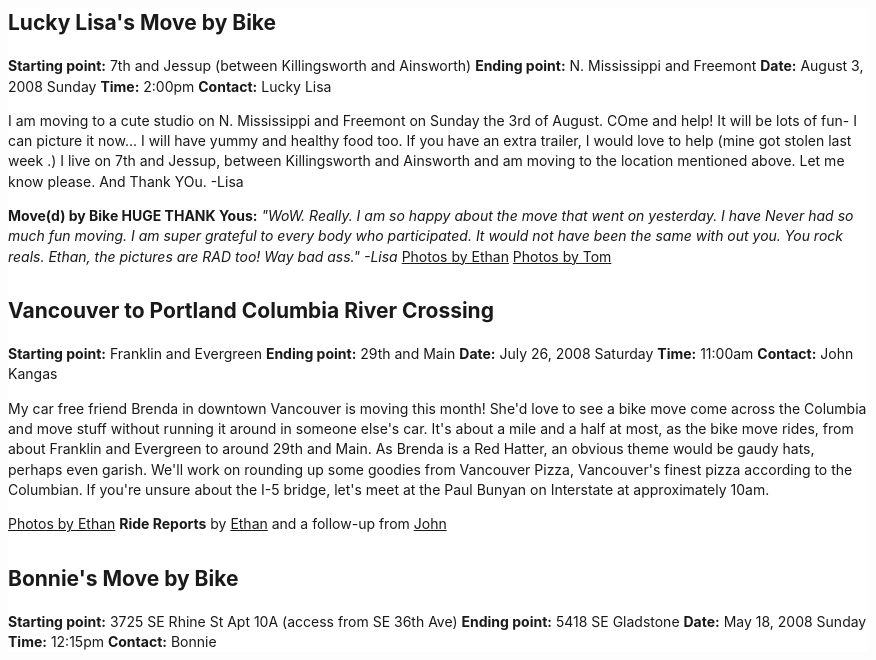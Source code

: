 
## Lucky Lisa's Move by Bike

**Starting point:** 7th and Jessup (between Killingsworth and Ainsworth)
**Ending point:** N. Mississippi and Freemont
**Date:** August 3, 2008 Sunday
**Time:** 2:00pm
**Contact:** Lucky Lisa

I am moving to a cute studio on N. Mississippi and Freemont on Sunday the 3rd
of August. COme and help! It will be lots of fun- I can picture it now...
I will have yummy and healthy food too.
If you have an extra trailer, I would love to help (mine got stolen last week
.)
I live on 7th and Jessup, between Killingsworth and Ainsworth and am moving to
the location mentioned above.
Let me know please. And Thank YOu.
-Lisa

**Move(d) by Bike HUGE THANK Yous:** <i>"WoW. Really. I am so happy about the move that went on yesterday. I have Never had so much fun moving. I am super grateful to every body who participated. It would not have been the same with out you. You rock reals. Ethan, the pictures are RAD too! Way bad ass." -Lisa</i>
<a href='http://www.flickr.com/photos/ethanjewett/sets/72157606537486208/'>Photos by Ethan</a>
<a href='http://www.timeknock.org/public/album/?dir=mxb_LisaH_03aug08'>Photos by Tom</a>

## Vancouver to Portland Columbia River Crossing

**Starting point:** Franklin and Evergreen
**Ending point:** 29th and Main
**Date:** July 26, 2008 Saturday
**Time:** 11:00am
**Contact:** John Kangas

My car free friend Brenda in downtown Vancouver is moving this month! She'd love to see a bike move come across the Columbia and move stuff without running it around in someone else's car. It's about a mile and a half at most, as the bike move rides, from about Franklin and Evergreen to around 29th and Main. As Brenda is a Red Hatter, an obvious theme would be gaudy hats, perhaps even garish. We'll work on rounding up some goodies from Vancouver Pizza, Vancouver's finest pizza according to the Columbian. If you're unsure about the I-5 bridge, let's meet at the Paul Bunyan on Interstate at approximately 10am.

<a href='http://www.flickr.com/photos/editrixpdx/sets/72157606413273919/'>Photos by Ethan</a>
**Ride Reports** by <a href='https://lists.riseup.net/www/arc/shift/2008-07/msg00426.html'>Ethan</a> and a follow-up from <a href='https://lists.riseup.net/www/arc/shift/2008-07/msg00431.html'>John</a>



## Bonnie's Move by Bike

**Starting point:** 3725 SE Rhine St Apt 10A (access from SE 36th Ave)
**Ending point:** 5418 SE Gladstone
**Date:** May 18, 2008 Sunday
**Time:** 12:15pm
**Contact:** Bonnie

